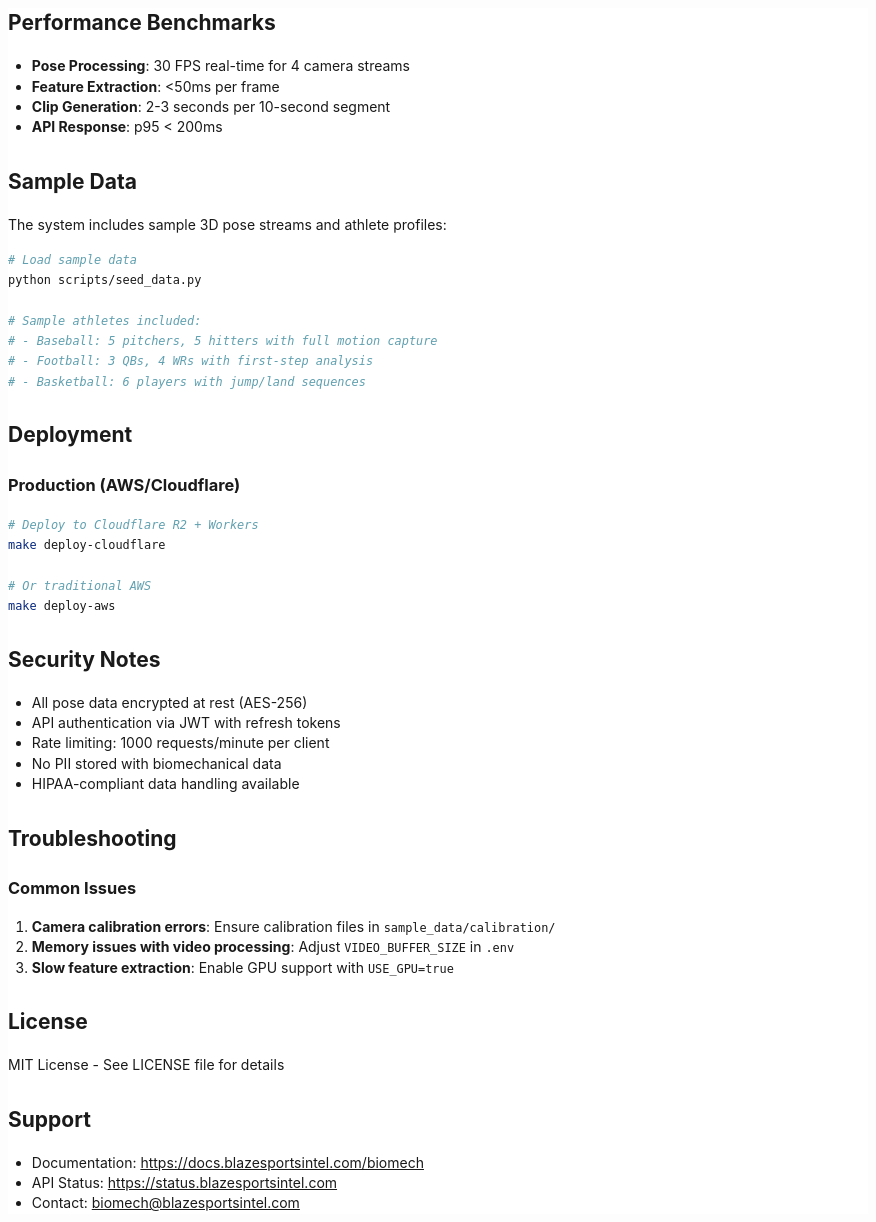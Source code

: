 ## Performance Benchmarks

- **Pose Processing**: 30 FPS real-time for 4 camera streams
- **Feature Extraction**: <50ms per frame
- **Clip Generation**: 2-3 seconds per 10-second segment
- **API Response**: p95 < 200ms

## Sample Data

The system includes sample 3D pose streams and athlete profiles:

```bash
# Load sample data
python scripts/seed_data.py

# Sample athletes included:
# - Baseball: 5 pitchers, 5 hitters with full motion capture
# - Football: 3 QBs, 4 WRs with first-step analysis
# - Basketball: 6 players with jump/land sequences
```

## Deployment

### Production (AWS/Cloudflare)
```bash
# Deploy to Cloudflare R2 + Workers
make deploy-cloudflare

# Or traditional AWS
make deploy-aws
```

## Security Notes

- All pose data encrypted at rest (AES-256)
- API authentication via JWT with refresh tokens
- Rate limiting: 1000 requests/minute per client
- No PII stored with biomechanical data
- HIPAA-compliant data handling available

## Troubleshooting

### Common Issues

1. **Camera calibration errors**: Ensure calibration files in `sample_data/calibration/`
2. **Memory issues with video processing**: Adjust `VIDEO_BUFFER_SIZE` in `.env`
3. **Slow feature extraction**: Enable GPU support with `USE_GPU=true`

## License

MIT License - See LICENSE file for details

## Support

- Documentation: https://docs.blazesportsintel.com/biomech
- API Status: https://status.blazesportsintel.com
- Contact: biomech@blazesportsintel.com
